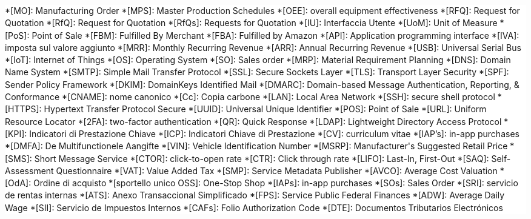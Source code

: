   *[MO]: Manufacturing Order
  *[MPS]: Master Production Schedules
  *[OEE]: overall equipment effectiveness
  *[RFQ]: Request for Quotation
  *[RfQ]: Request for Quotation
  *[RfQs]: Requests for Quotation
  *[IU]: Interfaccia Utente
  *[UoM]: Unit of Measure
  *[PoS]: Point of Sale
  *[FBM]: Fulfilled By Merchant
  *[FBA]: Fulfilled by Amazon
  *[API]: Application programming interface
  *[IVA]: imposta sul valore aggiunto
  *[MRR]: Monthly Recurring Revenue
  *[ARR]: Annual Recurring Revenue
  *[USB]: Universal Serial Bus
  *[IoT]: Internet of Things
  *[OS]: Operating System
  *[SO]: Sales order
  *[MRP]: Material Requirement Planning
  *[DNS]: Domain Name System
  *[SMTP]: Simple Mail Transfer Protocol
  *[SSL]: Secure Sockets Layer
  *[TLS]: Transport Layer Security
  *[SPF]: Sender Policy Framework
  *[DKIM]: DomainKeys Identified Mail
  *[DMARC]: Domain-based Message Authentication, Reporting, & Conformance
  *[CNAME]: nome canonico
  *[Cc]: Copia carbone
  *[LAN]: Local Area Network
  *[SSH]: secure shell protocol
  *[HTTPS]: Hypertext Transfer Protocol Secure
  *[UUID]: Universal Unique Identifier
  *[POS]: Point of Sale
  *[URL]: Uniform Resource Locator
  *[2FA]: two-factor authentication
  *[QR]: Quick Response
  *[LDAP]: Lightweight Directory Access Protocol
  *[KPI]: Indicatori di Prestazione Chiave
  *[ICP]: Indicatori Chiave di Prestazione
  *[CV]: curriculum vitae
  *[IAP’s]: in-app purchases
  *[DMFA]: De Multifunctionele Aangifte
  *[VIN]: Vehicle Identification Number
  *[MSRP]: Manufacturer's Suggested Retail Price
  *[SMS]: Short Message Service
  *[CTOR]: click-to-open rate
  *[CTR]: Click through rate
  *[LIFO]: Last-In, First-Out
  *[SAQ]: Self-Assessment Questionnaire
  *[VAT]: Value Added Tax
  *[SMP]: Service Metadata Publisher
  *[AVCO]: Average Cost Valuation
  *[OdA]: Ordine di acquisto
  *[sportello unico OSS]: One-Stop Shop
  *[IAPs]: in-app purchases
  *[SOs]: Sales Order
  *[SRI]: servicio de rentas internas
  *[ATS]: Anexo Transaccional Simplificado
  *[FPS]: Service Public Federal Finances
  *[ADW]: Average Daily Wage
  *[SII]: Servicio de Impuestos Internos
  *[CAFs]: Folio Authorization Code
  *[DTE]: Documentos Tributarios Electrónicos